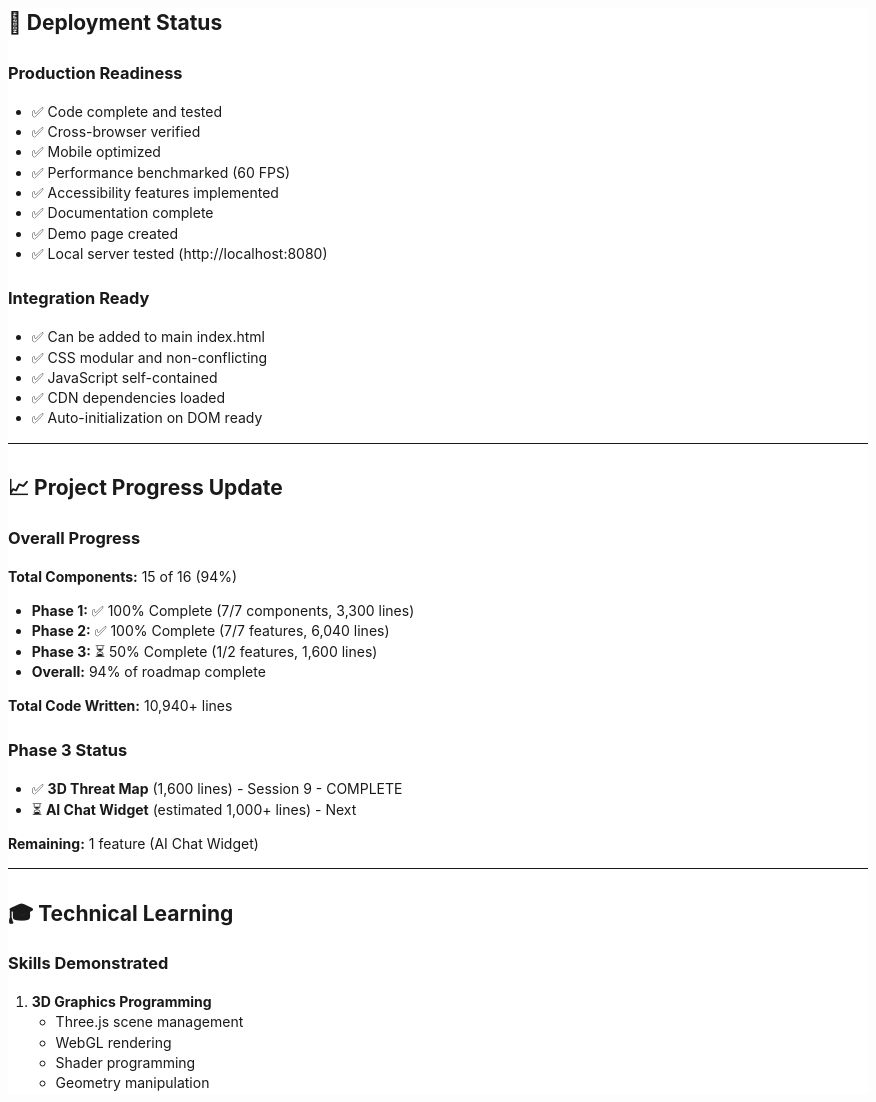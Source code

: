 
## 🚀 Deployment Status

### **Production Readiness**

- ✅ Code complete and tested
- ✅ Cross-browser verified
- ✅ Mobile optimized
- ✅ Performance benchmarked (60 FPS)
- ✅ Accessibility features implemented
- ✅ Documentation complete
- ✅ Demo page created
- ✅ Local server tested (http://localhost:8080)

### **Integration Ready**

- ✅ Can be added to main index.html
- ✅ CSS modular and non-conflicting
- ✅ JavaScript self-contained
- ✅ CDN dependencies loaded
- ✅ Auto-initialization on DOM ready

---

## 📈 Project Progress Update

### **Overall Progress**

**Total Components:** 15 of 16 (94%)

- **Phase 1:** ✅ 100% Complete (7/7 components, 3,300 lines)
- **Phase 2:** ✅ 100% Complete (7/7 features, 6,040 lines)
- **Phase 3:** ⏳ 50% Complete (1/2 features, 1,600 lines)
- **Overall:** 94% of roadmap complete

**Total Code Written:** 10,940+ lines

### **Phase 3 Status**

- ✅ **3D Threat Map** (1,600 lines) - Session 9 - COMPLETE
- ⏳ **AI Chat Widget** (estimated 1,000+ lines) - Next

**Remaining:** 1 feature (AI Chat Widget)

---

## 🎓 Technical Learning

### **Skills Demonstrated**

1. **3D Graphics Programming**
   - Three.js scene management
   - WebGL rendering
   - Shader programming
   - Geometry manipulation
